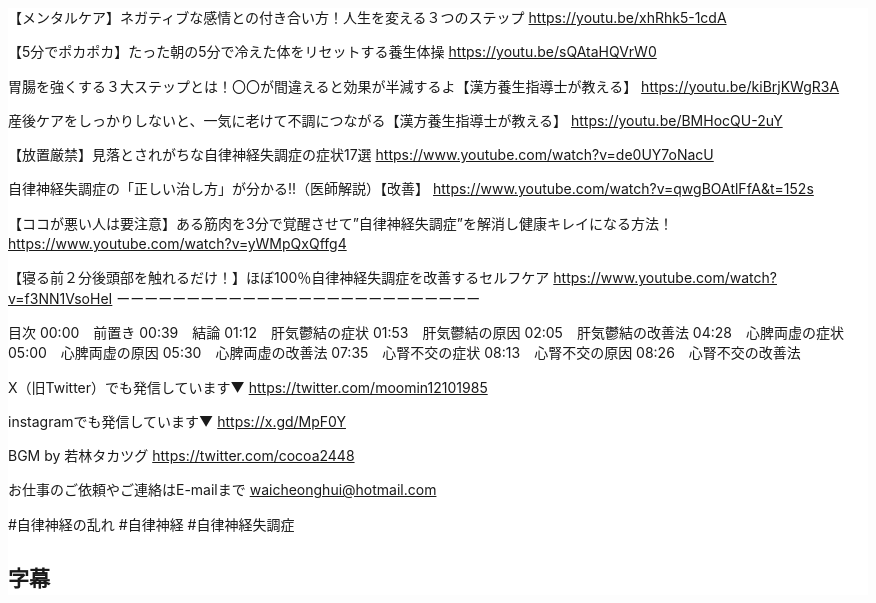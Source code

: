 【メンタルケア】ネガティブな感情との付き合い方！人生を変える３つのステップ
https://youtu.be/xhRhk5-1cdA

【5分でポカポカ】たった朝の5分で冷えた体をリセットする養生体操
https://youtu.be/sQAtaHQVrW0

胃腸を強くする３大ステップとは！〇〇が間違えると効果が半減するよ【漢方養生指導士が教える】
https://youtu.be/kiBrjKWgR3A

産後ケアをしっかりしないと、一気に老けて不調につながる【漢方養生指導士が教える】
https://youtu.be/BMHocQU-2uY

【放置厳禁】見落とされがちな自律神経失調症の症状17選
https://www.youtube.com/watch?v=de0UY7oNacU

自律神経失調症の「正しい治し方」が分かる!!（医師解説）【改善】
https://www.youtube.com/watch?v=qwgBOAtlFfA&t=152s

【ココが悪い人は要注意】ある筋肉を3分で覚醒させて”自律神経失調症”を解消し健康キレイになる方法！
https://www.youtube.com/watch?v=yWMpQxQffg4

【寝る前２分後頭部を触れるだけ！】ほぼ100％自律神経失調症を改善するセルフケア
https://www.youtube.com/watch?v=f3NN1VsoHeI
ーーーーーーーーーーーーーーーーーーーーーーーーーー

目次
00:00　前置き
00:39　結論
01:12　肝気鬱結の症状
01:53　肝気鬱結の原因
02:05　肝気鬱結の改善法
04:28　心脾両虚の症状
05:00　心脾両虚の原因
05:30　心脾両虚の改善法
07:35　心腎不交の症状
08:13　心腎不交の原因
08:26　心腎不交の改善法

X（旧Twitter）でも発信しています▼
https://twitter.com/moomin12101985

instagramでも発信しています▼
https://x.gd/MpF0Y
 
BGM by
若林タカツグ
https://twitter.com/cocoa2448

お仕事のご依頼やご連絡はE-mailまで
waicheonghui@hotmail.com

#自律神経の乱れ 
#自律神経
#自律神経失調症

## 字幕
